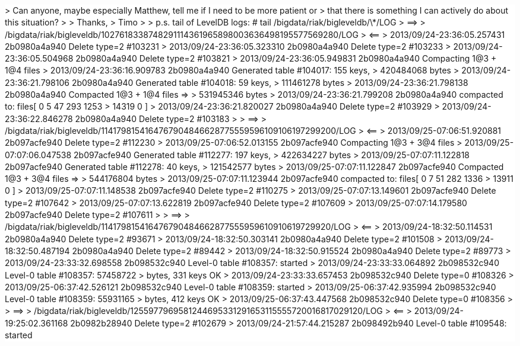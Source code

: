 &gt; Can anyone, maybe especially Matthew, tell me if I need to be more patient or 
&gt; that there is something I can actively do about this situation?
&gt; 
&gt; Thanks,
&gt; Timo
&gt; 
&gt; p.s. tail of LevelDB logs: # tail /bigdata/riak/bigleveldb/\\*/LOG
&gt; ==&gt; 
&gt; /bigdata/riak/bigleveldb/1027618338748291114361965898003636498195577569280/LOG
&gt; &lt;==
&gt; 2013/09/24-23:36:05.257431 2b0980a4a940 Delete type=2 #103231
&gt; 2013/09/24-23:36:05.323310 2b0980a4a940 Delete type=2 #103233
&gt; 2013/09/24-23:36:05.504968 2b0980a4a940 Delete type=2 #103821
&gt; 2013/09/24-23:36:05.949831 2b0980a4a940 Compacting 1@3 + 1@4 files
&gt; 2013/09/24-23:36:16.909783 2b0980a4a940 Generated table #104017: 155 keys, 
&gt; 420484068 bytes
&gt; 2013/09/24-23:36:21.798106 2b0980a4a940 Generated table #104018: 59 keys, 
&gt; 111461278 bytes
&gt; 2013/09/24-23:36:21.798138 2b0980a4a940 Compacted 1@3 + 1@4 files =&gt; 
&gt; 531945346 bytes
&gt; 2013/09/24-23:36:21.799208 2b0980a4a940 compacted to: files[ 0 5 47 293 1253 
&gt; 14319 0 ]
&gt; 2013/09/24-23:36:21.820027 2b0980a4a940 Delete type=2 #103929
&gt; 2013/09/24-23:36:22.846278 2b0980a4a940 Delete type=2 #103183
&gt; 
&gt; ==&gt; 
&gt; /bigdata/riak/bigleveldb/1141798154164767904846628775559596109106197299200/LOG
&gt; &lt;==
&gt; 2013/09/25-07:06:51.920881 2b097acfe940 Delete type=2 #112230
&gt; 2013/09/25-07:06:52.013155 2b097acfe940 Compacting 1@3 + 3@4 files
&gt; 2013/09/25-07:07:06.047538 2b097acfe940 Generated table #112277: 197 keys, 
&gt; 422634227 bytes
&gt; 2013/09/25-07:07:11.122818 2b097acfe940 Generated table #112278: 40 keys, 
&gt; 121542577 bytes
&gt; 2013/09/25-07:07:11.122847 2b097acfe940 Compacted 1@3 + 3@4 files =&gt; 
&gt; 544176804 bytes
&gt; 2013/09/25-07:07:11.123944 2b097acfe940 compacted to: files[ 0 7 51 282 1336 
&gt; 13911 0 ]
&gt; 2013/09/25-07:07:11.148538 2b097acfe940 Delete type=2 #110275
&gt; 2013/09/25-07:07:13.149601 2b097acfe940 Delete type=2 #107642
&gt; 2013/09/25-07:07:13.622819 2b097acfe940 Delete type=2 #107609
&gt; 2013/09/25-07:07:14.179580 2b097acfe940 Delete type=2 #107611
&gt; 
&gt; ==&gt; 
&gt; /bigdata/riak/bigleveldb/114179815416476790484662877555959610910619729920/LOG 
&gt; &lt;==
&gt; 2013/09/24-18:32:50.114531 2b0980a4a940 Delete type=2 #93671
&gt; 2013/09/24-18:32:50.303141 2b0980a4a940 Delete type=2 #101508
&gt; 2013/09/24-18:32:50.487194 2b0980a4a940 Delete type=2 #89442
&gt; 2013/09/24-18:32:50.915524 2b0980a4a940 Delete type=2 #89773
&gt; 2013/09/24-23:33:32.698558 2b098532c940 Level-0 table #108357: started
&gt; 2013/09/24-23:33:33.064892 2b098532c940 Level-0 table #108357: 57458722 
&gt; bytes, 331 keys OK
&gt; 2013/09/24-23:33:33.657453 2b098532c940 Delete type=0 #108326
&gt; 2013/09/25-06:37:42.526121 2b098532c940 Level-0 table #108359: started
&gt; 2013/09/25-06:37:42.935994 2b098532c940 Level-0 table #108359: 55931165 
&gt; bytes, 412 keys OK
&gt; 2013/09/25-06:37:43.447568 2b098532c940 Delete type=0 #108356
&gt; 
&gt; ==&gt; 
&gt; /bigdata/riak/bigleveldb/1255977969581244695331291653115555720016817029120/LOG
&gt; &lt;==
&gt; 2013/09/24-19:25:02.361168 2b0982b28940 Delete type=2 #102679
&gt; 2013/09/24-21:57:44.215287 2b098492b940 Level-0 table #109548: started